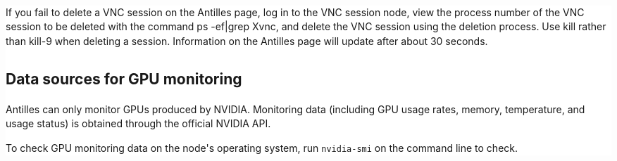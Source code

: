 If you fail to delete a VNC session on the Antilles page, log in to the VNC session node, view the process number of the VNC session to be deleted with the command ps -ef\|grep Xvnc, and delete the VNC session using the deletion process. Use kill rather than kill-9 when deleting a session. Information on the Antilles page will update after about 30 seconds.

Data sources for GPU monitoring
-------------------------------

Antilles can only monitor GPUs produced by NVIDIA. Monitoring data (including GPU usage rates, memory, temperature, and usage status) is obtained through the official NVIDIA API.

To check GPU monitoring data on the node's operating system, run `nvidia-smi` on the command line to check.
